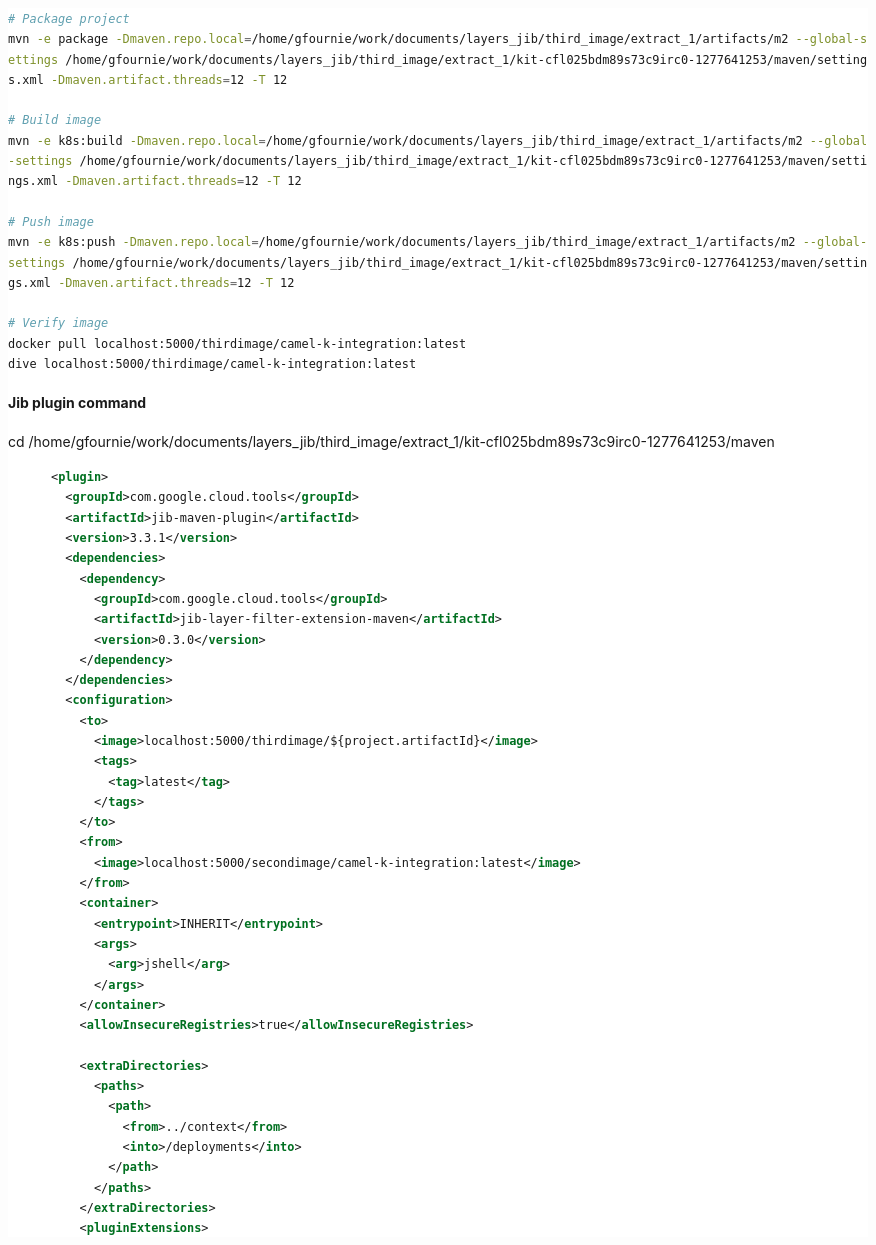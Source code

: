 
```sh
# Package project
mvn -e package -Dmaven.repo.local=/home/gfournie/work/documents/layers_jib/third_image/extract_1/artifacts/m2 --global-settings /home/gfournie/work/documents/layers_jib/third_image/extract_1/kit-cfl025bdm89s73c9irc0-1277641253/maven/settings.xml -Dmaven.artifact.threads=12 -T 12

# Build image
mvn -e k8s:build -Dmaven.repo.local=/home/gfournie/work/documents/layers_jib/third_image/extract_1/artifacts/m2 --global-settings /home/gfournie/work/documents/layers_jib/third_image/extract_1/kit-cfl025bdm89s73c9irc0-1277641253/maven/settings.xml -Dmaven.artifact.threads=12 -T 12

# Push image
mvn -e k8s:push -Dmaven.repo.local=/home/gfournie/work/documents/layers_jib/third_image/extract_1/artifacts/m2 --global-settings /home/gfournie/work/documents/layers_jib/third_image/extract_1/kit-cfl025bdm89s73c9irc0-1277641253/maven/settings.xml -Dmaven.artifact.threads=12 -T 12

# Verify image
docker pull localhost:5000/thirdimage/camel-k-integration:latest
dive localhost:5000/thirdimage/camel-k-integration:latest
```

#### Jib plugin command

cd /home/gfournie/work/documents/layers_jib/third_image/extract_1/kit-cfl025bdm89s73c9irc0-1277641253/maven

```xml
      <plugin>
        <groupId>com.google.cloud.tools</groupId>
        <artifactId>jib-maven-plugin</artifactId>
        <version>3.3.1</version>
        <dependencies>
          <dependency>
            <groupId>com.google.cloud.tools</groupId>
            <artifactId>jib-layer-filter-extension-maven</artifactId>
            <version>0.3.0</version>
          </dependency>
        </dependencies>
        <configuration>
          <to>
            <image>localhost:5000/thirdimage/${project.artifactId}</image>
            <tags>
              <tag>latest</tag>
            </tags>
          </to>
          <from>
            <image>localhost:5000/secondimage/camel-k-integration:latest</image>
          </from>
          <container>
            <entrypoint>INHERIT</entrypoint>
            <args>
              <arg>jshell</arg>
            </args>
          </container>
          <allowInsecureRegistries>true</allowInsecureRegistries>

          <extraDirectories>
            <paths>
              <path>
                <from>../context</from>
                <into>/deployments</into>
              </path>
            </paths>
          </extraDirectories>
          <pluginExtensions>
```